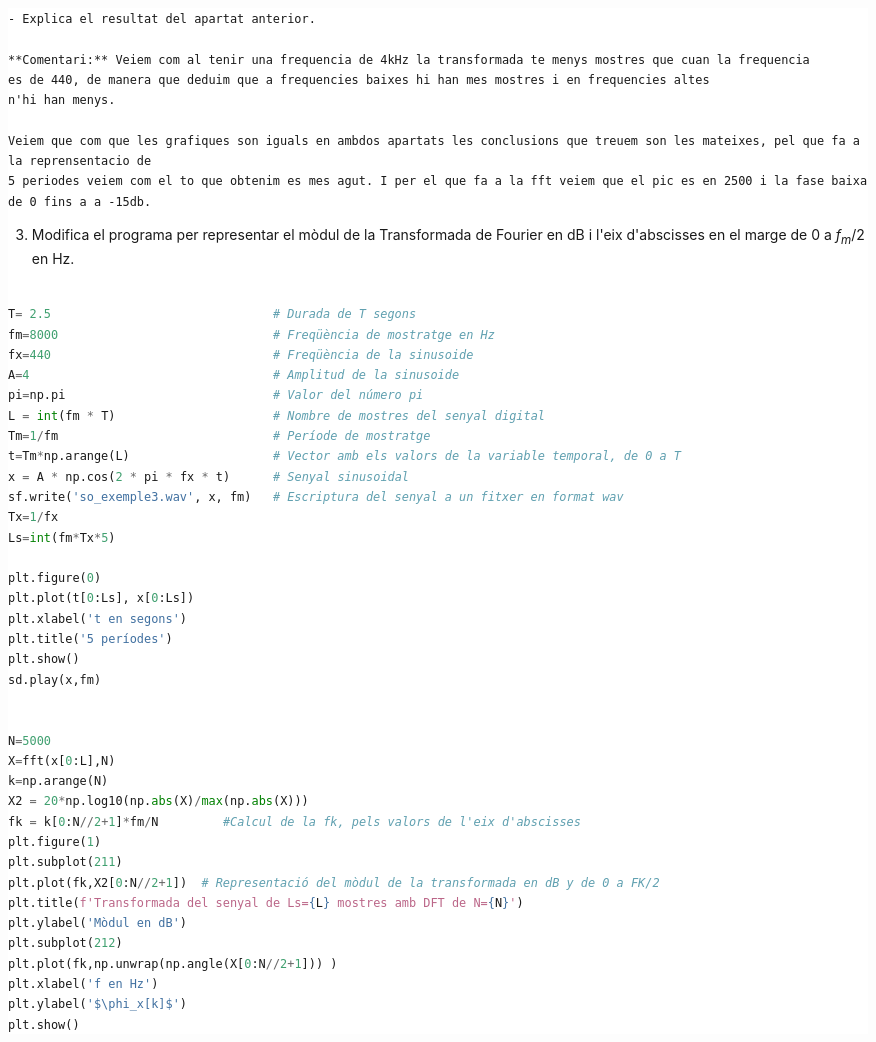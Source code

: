

    - Explica el resultat del apartat anterior. 

    **Comentari:** Veiem com al tenir una frequencia de 4kHz la transformada te menys mostres que cuan la frequencia 
    es de 440, de manera que deduim que a frequencies baixes hi han mes mostres i en frequencies altes
    n'hi han menys. 
    
    Veiem que com que les grafiques son iguals en ambdos apartats les conclusions que treuem son les mateixes, pel que fa a la reprensentacio de 
    5 periodes veiem com el to que obtenim es mes agut. I per el que fa a la fft veiem que el pic es en 2500 i la fase baixa de 0 fins a a -15db.
 

3. Modifica el programa per representar el mòdul de la Transformada de Fourier en dB i l'eix d'abscisses en el marge de
    $0$ a $f_m/2$ en Hz.

```python

T= 2.5                               # Durada de T segons
fm=8000                              # Freqüència de mostratge en Hz
fx=440                               # Freqüència de la sinusoide
A=4                                  # Amplitud de la sinusoide
pi=np.pi                             # Valor del número pi
L = int(fm * T)                      # Nombre de mostres del senyal digital
Tm=1/fm                              # Període de mostratge
t=Tm*np.arange(L)                    # Vector amb els valors de la variable temporal, de 0 a T
x = A * np.cos(2 * pi * fx * t)      # Senyal sinusoidal
sf.write('so_exemple3.wav', x, fm)   # Escriptura del senyal a un fitxer en format wav
Tx=1/fx                                   
Ls=int(fm*Tx*5)                           

plt.figure(0)                             
plt.plot(t[0:Ls], x[0:Ls])               
plt.xlabel('t en segons')                 
plt.title('5 períodes')  
plt.show()   
sd.play(x,fm)         


N=5000 
X=fft(x[0:L],N) 
k=np.arange(N)  
X2 = 20*np.log10(np.abs(X)/max(np.abs(X)))
fk = k[0:N//2+1]*fm/N         #Calcul de la fk, pels valors de l'eix d'abscisses
plt.figure(1)
plt.subplot(211)   
plt.plot(fk,X2[0:N//2+1])  # Representació del mòdul de la transformada en dB y de 0 a FK/2
plt.title(f'Transformada del senyal de Ls={L} mostres amb DFT de N={N}')   
plt.ylabel('Mòdul en dB')                  
plt.subplot(212)                      
plt.plot(fk,np.unwrap(np.angle(X[0:N//2+1])) )   
plt.xlabel('f en Hz')                
plt.ylabel('$\phi_x[k]$')              
plt.show() 

```